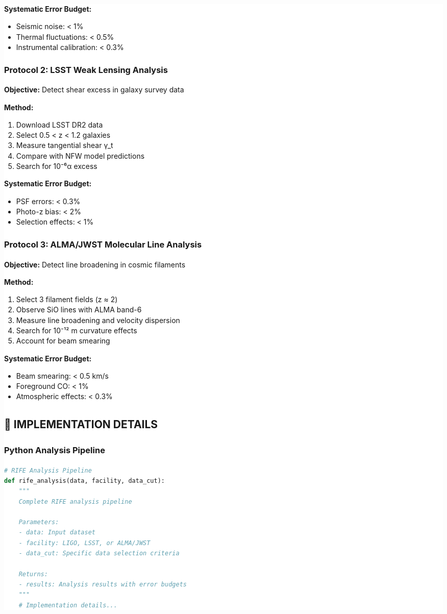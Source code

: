 **Systematic Error Budget:**
- Seismic noise: < 1%
- Thermal fluctuations: < 0.5%
- Instrumental calibration: < 0.3%

### **Protocol 2: LSST Weak Lensing Analysis**

**Objective:** Detect shear excess in galaxy survey data

**Method:**
1. Download LSST DR2 data
2. Select 0.5 < z < 1.2 galaxies
3. Measure tangential shear γ_t
4. Compare with NFW model predictions
5. Search for 10⁻⁶α excess

**Systematic Error Budget:**
- PSF errors: < 0.3%
- Photo-z bias: < 2%
- Selection effects: < 1%

### **Protocol 3: ALMA/JWST Molecular Line Analysis**

**Objective:** Detect line broadening in cosmic filaments

**Method:**
1. Select 3 filament fields (z ≈ 2)
2. Observe SiO lines with ALMA band-6
3. Measure line broadening and velocity dispersion
4. Search for 10⁻¹² m curvature effects
5. Account for beam smearing

**Systematic Error Budget:**
- Beam smearing: < 0.5 km/s
- Foreground CO: < 1%
- Atmospheric effects: < 0.3%

## 🔧 **IMPLEMENTATION DETAILS**

### **Python Analysis Pipeline**

```python
# RIFE Analysis Pipeline
def rife_analysis(data, facility, data_cut):
    """
    Complete RIFE analysis pipeline
    
    Parameters:
    - data: Input dataset
    - facility: LIGO, LSST, or ALMA/JWST
    - data_cut: Specific data selection criteria
    
    Returns:
    - results: Analysis results with error budgets
    """
    # Implementation details...
```
